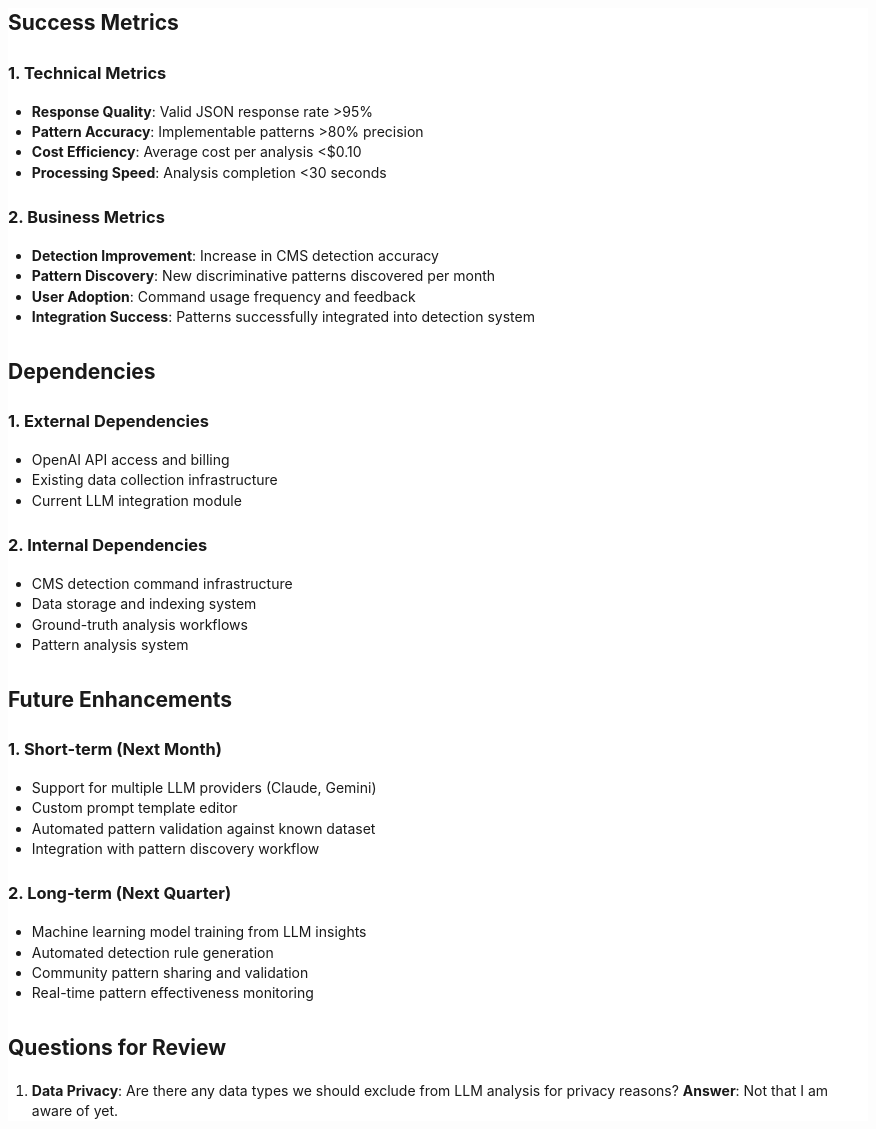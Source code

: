 ## Success Metrics

### 1. Technical Metrics

- **Response Quality**: Valid JSON response rate >95%
- **Pattern Accuracy**: Implementable patterns >80% precision
- **Cost Efficiency**: Average cost per analysis <$0.10
- **Processing Speed**: Analysis completion <30 seconds

### 2. Business Metrics

- **Detection Improvement**: Increase in CMS detection accuracy
- **Pattern Discovery**: New discriminative patterns discovered per month
- **User Adoption**: Command usage frequency and feedback
- **Integration Success**: Patterns successfully integrated into detection system

## Dependencies

### 1. External Dependencies

- OpenAI API access and billing
- Existing data collection infrastructure
- Current LLM integration module

### 2. Internal Dependencies

- CMS detection command infrastructure
- Data storage and indexing system
- Ground-truth analysis workflows
- Pattern analysis system

## Future Enhancements

### 1. Short-term (Next Month)

- Support for multiple LLM providers (Claude, Gemini)
- Custom prompt template editor
- Automated pattern validation against known dataset
- Integration with pattern discovery workflow

### 2. Long-term (Next Quarter)

- Machine learning model training from LLM insights
- Automated detection rule generation
- Community pattern sharing and validation
- Real-time pattern effectiveness monitoring

## Questions for Review

1. **Data Privacy**: Are there any data types we should exclude from LLM analysis for privacy reasons?
   **Answer**: Not that I am aware of yet.
